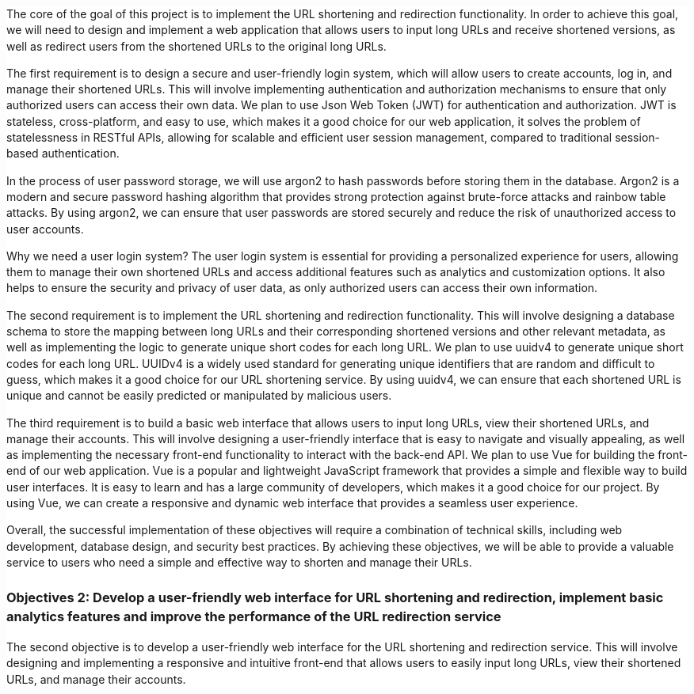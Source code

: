 The core of the goal of this project is to implement the URL shortening and redirection functionality. In order to achieve this goal, we will need to design and implement a web application that allows users to input long URLs and receive shortened versions, as well as redirect users from the shortened URLs to the original long URLs.

The first requirement is to design a secure and user-friendly login system, which will allow users to create accounts, log in, and manage their shortened URLs. This will involve implementing authentication and authorization mechanisms to ensure that only authorized users can access their own data. We plan to use Json Web Token (JWT) for authentication and authorization. JWT is stateless, cross-platform, and easy to use, which makes it a good choice for our web application, it solves the problem of statelessness in RESTful APIs, allowing for scalable and efficient user session management, compared to traditional session-based authentication.

In the process of user password storage, we will use argon2 to hash passwords before storing them in the database. Argon2 is a modern and secure password hashing algorithm that provides strong protection against brute-force attacks and rainbow table attacks. By using argon2, we can ensure that user passwords are stored securely and reduce the risk of unauthorized access to user accounts.

Why we need a user login system? The user login system is essential for providing a personalized experience for users, allowing them to manage their own shortened URLs and access additional features such as analytics and customization options. It also helps to ensure the security and privacy of user data, as only authorized users can access their own information.

The second requirement is to implement the URL shortening and redirection functionality. This will involve designing a database schema to store the mapping between long URLs and their corresponding shortened versions and other relevant metadata, as well as implementing the logic to generate unique short codes for each long URL. We plan to use uuidv4 to generate unique short codes for each long URL. UUIDv4 is a widely used standard for generating unique identifiers that are random and difficult to guess, which makes it a good choice for our URL shortening service. By using uuidv4, we can ensure that each shortened URL is unique and cannot be easily predicted or manipulated by malicious users.

The third requirement is to build a basic web interface that allows users to input long URLs, view their shortened URLs, and manage their accounts. This will involve designing a user-friendly interface that is easy to navigate and visually appealing, as well as implementing the necessary front-end functionality to interact with the back-end API. We plan to use Vue for building the front-end of our web application. Vue is a popular and lightweight JavaScript framework that provides a simple and flexible way to build user interfaces. It is easy to learn and has a large community of developers, which makes it a good choice for our project. By using Vue, we can create a responsive and dynamic web interface that provides a seamless user experience.

Overall, the successful implementation of these objectives will require a combination of technical skills, including web development, database design, and security best practices. By achieving these objectives, we will be able to provide a valuable service to users who need a simple and effective way to shorten and manage their URLs.

### Objectives 2: Develop a user-friendly web interface for URL shortening and redirection, implement basic analytics features and improve the performance of the URL redirection service

The second objective is to develop a user-friendly web interface for the URL shortening and redirection service. This will involve designing and implementing a responsive and intuitive front-end that allows users to easily input long URLs, view their shortened URLs, and manage their accounts.
